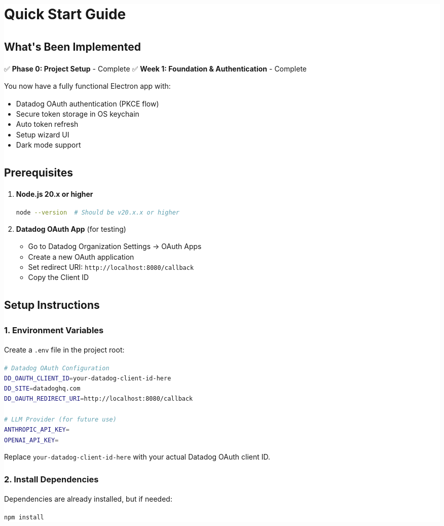 # Quick Start Guide

## What's Been Implemented

✅ **Phase 0: Project Setup** - Complete
✅ **Week 1: Foundation & Authentication** - Complete

You now have a fully functional Electron app with:
- Datadog OAuth authentication (PKCE flow)
- Secure token storage in OS keychain
- Auto token refresh
- Setup wizard UI
- Dark mode support

## Prerequisites

1. **Node.js 20.x or higher**
   ```bash
   node --version  # Should be v20.x.x or higher
   ```

2. **Datadog OAuth App** (for testing)
   - Go to Datadog Organization Settings → OAuth Apps
   - Create a new OAuth application
   - Set redirect URI: `http://localhost:8080/callback`
   - Copy the Client ID

## Setup Instructions

### 1. Environment Variables

Create a `.env` file in the project root:

```bash
# Datadog OAuth Configuration
DD_OAUTH_CLIENT_ID=your-datadog-client-id-here
DD_SITE=datadoghq.com
DD_OAUTH_REDIRECT_URI=http://localhost:8080/callback

# LLM Provider (for future use)
ANTHROPIC_API_KEY=
OPENAI_API_KEY=
```

Replace `your-datadog-client-id-here` with your actual Datadog OAuth client ID.

### 2. Install Dependencies

Dependencies are already installed, but if needed:

```bash
npm install
```

